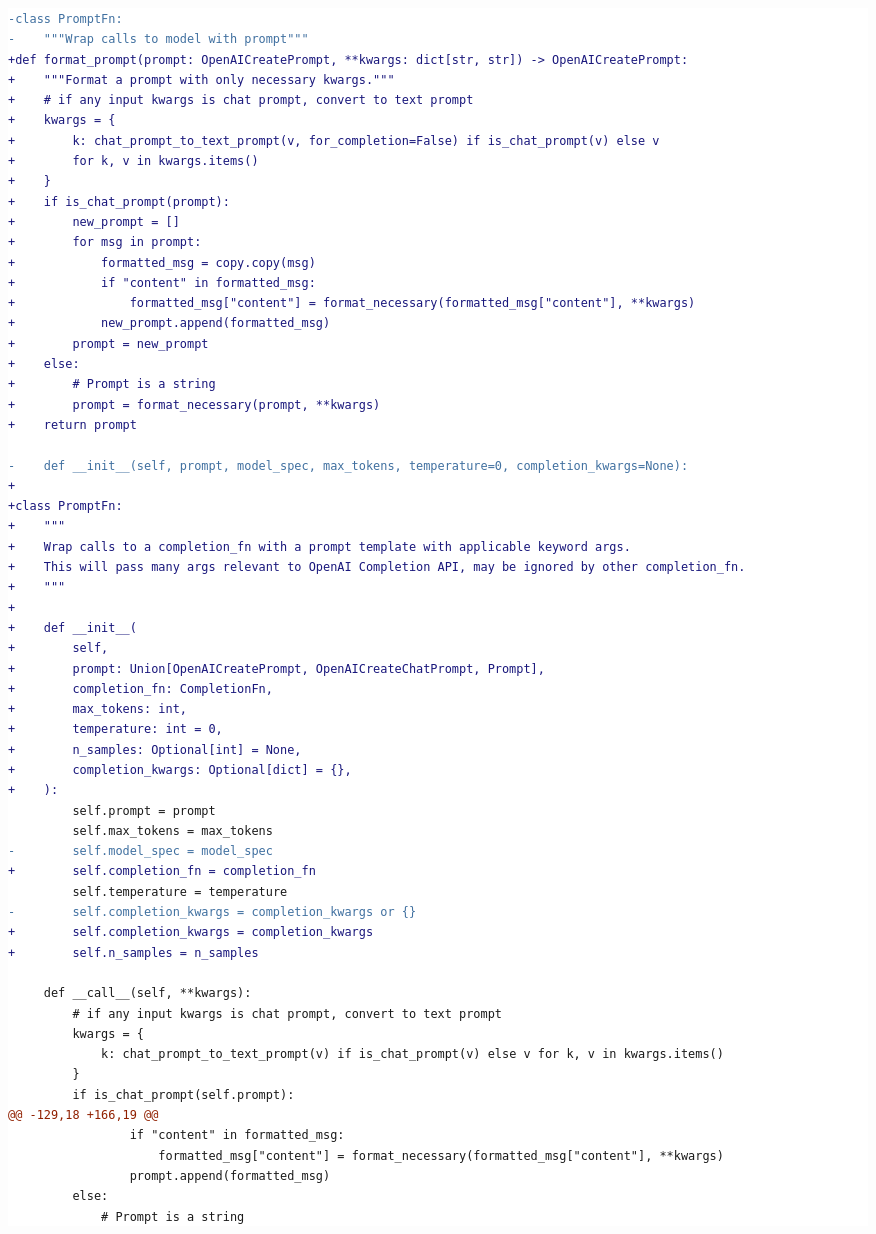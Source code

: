 ```diff
-class PromptFn:
-    """Wrap calls to model with prompt"""
+def format_prompt(prompt: OpenAICreatePrompt, **kwargs: dict[str, str]) -> OpenAICreatePrompt:
+    """Format a prompt with only necessary kwargs."""
+    # if any input kwargs is chat prompt, convert to text prompt
+    kwargs = {
+        k: chat_prompt_to_text_prompt(v, for_completion=False) if is_chat_prompt(v) else v
+        for k, v in kwargs.items()
+    }
+    if is_chat_prompt(prompt):
+        new_prompt = []
+        for msg in prompt:
+            formatted_msg = copy.copy(msg)
+            if "content" in formatted_msg:
+                formatted_msg["content"] = format_necessary(formatted_msg["content"], **kwargs)
+            new_prompt.append(formatted_msg)
+        prompt = new_prompt
+    else:
+        # Prompt is a string
+        prompt = format_necessary(prompt, **kwargs)
+    return prompt
 
-    def __init__(self, prompt, model_spec, max_tokens, temperature=0, completion_kwargs=None):
+
+class PromptFn:
+    """
+    Wrap calls to a completion_fn with a prompt template with applicable keyword args.
+    This will pass many args relevant to OpenAI Completion API, may be ignored by other completion_fn.
+    """
+
+    def __init__(
+        self,
+        prompt: Union[OpenAICreatePrompt, OpenAICreateChatPrompt, Prompt],
+        completion_fn: CompletionFn,
+        max_tokens: int,
+        temperature: int = 0,
+        n_samples: Optional[int] = None,
+        completion_kwargs: Optional[dict] = {},
+    ):
         self.prompt = prompt
         self.max_tokens = max_tokens
-        self.model_spec = model_spec
+        self.completion_fn = completion_fn
         self.temperature = temperature
-        self.completion_kwargs = completion_kwargs or {}
+        self.completion_kwargs = completion_kwargs
+        self.n_samples = n_samples
 
     def __call__(self, **kwargs):
         # if any input kwargs is chat prompt, convert to text prompt
         kwargs = {
             k: chat_prompt_to_text_prompt(v) if is_chat_prompt(v) else v for k, v in kwargs.items()
         }
         if is_chat_prompt(self.prompt):
@@ -129,18 +166,19 @@
                 if "content" in formatted_msg:
                     formatted_msg["content"] = format_necessary(formatted_msg["content"], **kwargs)
                 prompt.append(formatted_msg)
         else:
             # Prompt is a string
```
